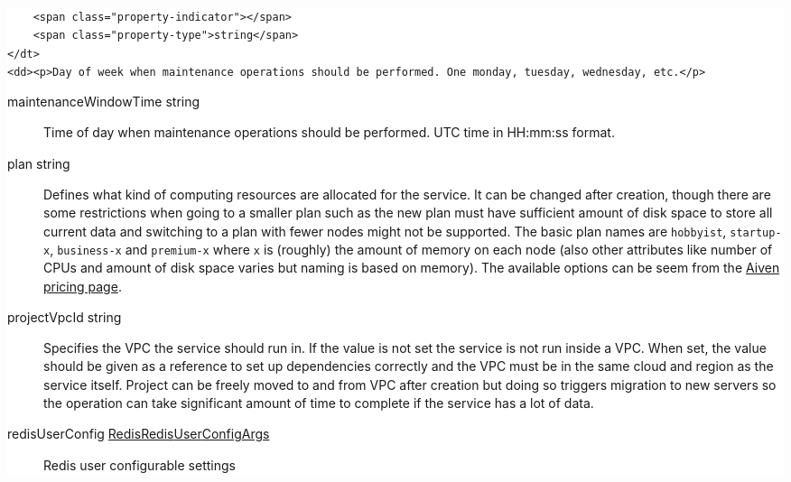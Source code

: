         <span class="property-indicator"></span>
        <span class="property-type">string</span>
    </dt>
    <dd><p>Day of week when maintenance operations should be performed. One monday, tuesday, wednesday, etc.</p>
</dd><dt class="property-optional"
            title="Optional">
        <span id="maintenancewindowtime_nodejs">
<a data-swiftype-name="resource-property" data-swiftype-type="text" href="#maintenancewindowtime_nodejs" style="color: inherit; text-decoration: inherit;">maintenance<wbr>Window<wbr>Time</a>
</span>
        <span class="property-indicator"></span>
        <span class="property-type">string</span>
    </dt>
    <dd><p>Time of day when maintenance operations should be performed. UTC time in HH:mm:ss format.</p>
</dd><dt class="property-optional"
            title="Optional">
        <span id="plan_nodejs">
<a data-swiftype-name="resource-property" data-swiftype-type="text" href="#plan_nodejs" style="color: inherit; text-decoration: inherit;">plan</a>
</span>
        <span class="property-indicator"></span>
        <span class="property-type">string</span>
    </dt>
    <dd><p>Defines what kind of computing resources are allocated for the service. It can be changed after creation, though there
are some restrictions when going to a smaller plan such as the new plan must have sufficient amount of disk space to
store all current data and switching to a plan with fewer nodes might not be supported. The basic plan names are
<code>hobbyist</code>, <code>startup-x</code>, <code>business-x</code> and <code>premium-x</code> where <code>x</code> is (roughly) the amount of memory on each node (also
other attributes like number of CPUs and amount of disk space varies but naming is based on memory). The available
options can be seem from the <a href="https://aiven.io/pricing">Aiven pricing page</a>.</p>
</dd><dt class="property-optional"
            title="Optional">
        <span id="projectvpcid_nodejs">
<a data-swiftype-name="resource-property" data-swiftype-type="text" href="#projectvpcid_nodejs" style="color: inherit; text-decoration: inherit;">project<wbr>Vpc<wbr>Id</a>
</span>
        <span class="property-indicator"></span>
        <span class="property-type">string</span>
    </dt>
    <dd><p>Specifies the VPC the service should run in. If the value is not set the service is not run inside a VPC. When set, the
value should be given as a reference to set up dependencies correctly and the VPC must be in the same cloud and region
as the service itself. Project can be freely moved to and from VPC after creation but doing so triggers migration to new
servers so the operation can take significant amount of time to complete if the service has a lot of data.</p>
</dd><dt class="property-optional"
            title="Optional">
        <span id="redisuserconfig_nodejs">
<a data-swiftype-name="resource-property" data-swiftype-type="text" href="#redisuserconfig_nodejs" style="color: inherit; text-decoration: inherit;">redis<wbr>User<wbr>Config</a>
</span>
        <span class="property-indicator"></span>
        <span class="property-type"><a href="#redisredisuserconfig">Redis<wbr>Redis<wbr>User<wbr>Config<wbr>Args</a></span>
    </dt>
    <dd><p>Redis user configurable settings</p>